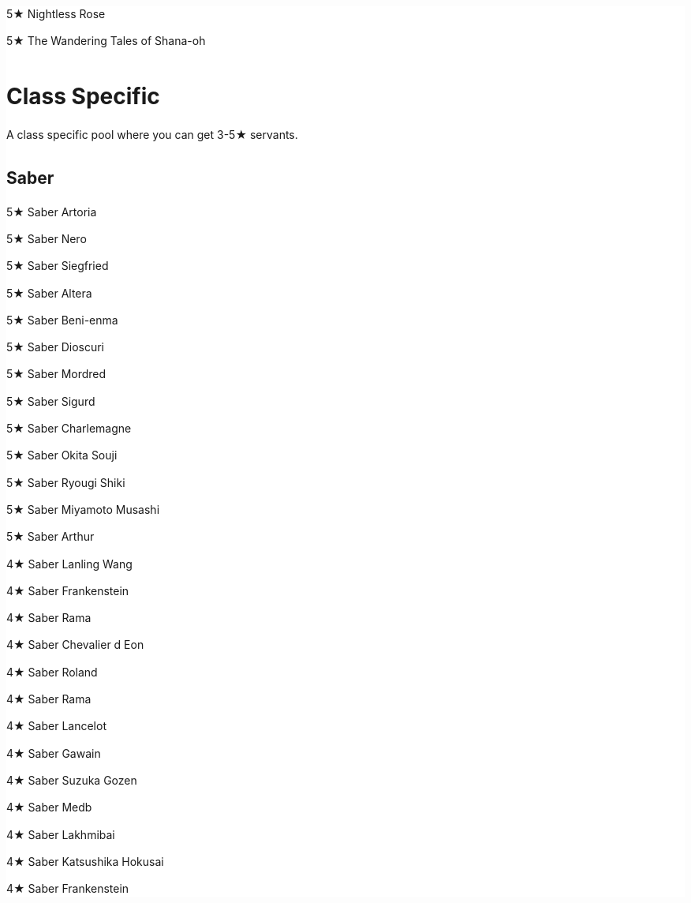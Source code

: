 5★ Nightless Rose 

5★ The Wandering Tales of Shana-oh 

# Class Specific

A class specific pool where you can get 3-5★ servants.

## Saber

5★ Saber Artoria 

5★ Saber Nero 

5★ Saber Siegfried 

5★ Saber Altera 

5★ Saber Beni-enma 

5★ Saber Dioscuri 

5★ Saber Mordred 

5★ Saber Sigurd 

5★ Saber Charlemagne 

5★ Saber Okita Souji 

5★ Saber Ryougi Shiki 

5★ Saber Miyamoto Musashi 

5★ Saber Arthur 

4★ Saber Lanling Wang 

4★ Saber Frankenstein 

4★ Saber Rama  

4★ Saber Chevalier d Eon 

4★ Saber Roland 

4★ Saber Rama 

4★ Saber Lancelot 

4★ Saber Gawain 

4★ Saber Suzuka Gozen 

4★ Saber Medb 

4★ Saber Lakhmibai 

4★ Saber Katsushika Hokusai 

4★ Saber Frankenstein 

